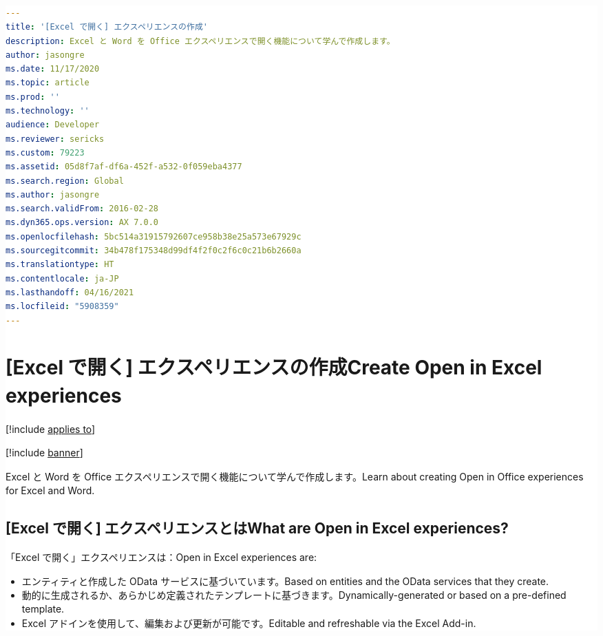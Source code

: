 ```yaml
---
title: '[Excel で開く] エクスペリエンスの作成'
description: Excel と Word を Office エクスペリエンスで開く機能について学んで作成します。
author: jasongre
ms.date: 11/17/2020
ms.topic: article
ms.prod: ''
ms.technology: ''
audience: Developer
ms.reviewer: sericks
ms.custom: 79223
ms.assetid: 05d8f7af-df6a-452f-a532-0f059eba4377
ms.search.region: Global
ms.author: jasongre
ms.search.validFrom: 2016-02-28
ms.dyn365.ops.version: AX 7.0.0
ms.openlocfilehash: 5bc514a31915792607ce958b38e25a573e67929c
ms.sourcegitcommit: 34b478f175348d99df4f2f0c2f6c0c21b6b2660a
ms.translationtype: HT
ms.contentlocale: ja-JP
ms.lasthandoff: 04/16/2021
ms.locfileid: "5908359"
---
```

# <a name="create-open-in-excel-experiences"></a><span data-ttu-id="59f2c-103">[Excel で開く] エクスペリエンスの作成</span><span class="sxs-lookup"><span data-stu-id="59f2c-103">Create Open in Excel experiences</span></span>

[!include [applies to](../includes/applies-to-commerce-finance-hr-scm.md)]

[!include [banner](../includes/banner.md)]

<span data-ttu-id="59f2c-104">Excel と Word を Office エクスペリエンスで開く機能について学んで作成します。</span><span class="sxs-lookup"><span data-stu-id="59f2c-104">Learn about creating Open in Office experiences for Excel and Word.</span></span>

## <a name="what-are-open-in-excel-experiences"></a><span data-ttu-id="59f2c-105">[Excel で開く] エクスペリエンスとは</span><span class="sxs-lookup"><span data-stu-id="59f2c-105">What are Open in Excel experiences?</span></span>

<span data-ttu-id="59f2c-106">「Excel で開く」エクスペリエンスは：</span><span class="sxs-lookup"><span data-stu-id="59f2c-106">Open in Excel experiences are:</span></span>

-   <span data-ttu-id="59f2c-107">エンティティと作成した OData サービスに基づいています。</span><span class="sxs-lookup"><span data-stu-id="59f2c-107">Based on entities and the OData services that they create.</span></span>
-   <span data-ttu-id="59f2c-108">動的に生成されるか、あらかじめ定義されたテンプレートに基づきます。</span><span class="sxs-lookup"><span data-stu-id="59f2c-108">Dynamically-generated or based on a pre-defined template.</span></span>
-   <span data-ttu-id="59f2c-109">Excel アドインを使用して、編集および更新が可能です。</span><span class="sxs-lookup"><span data-stu-id="59f2c-109">Editable and refreshable via the Excel Add-in.</span></span>
